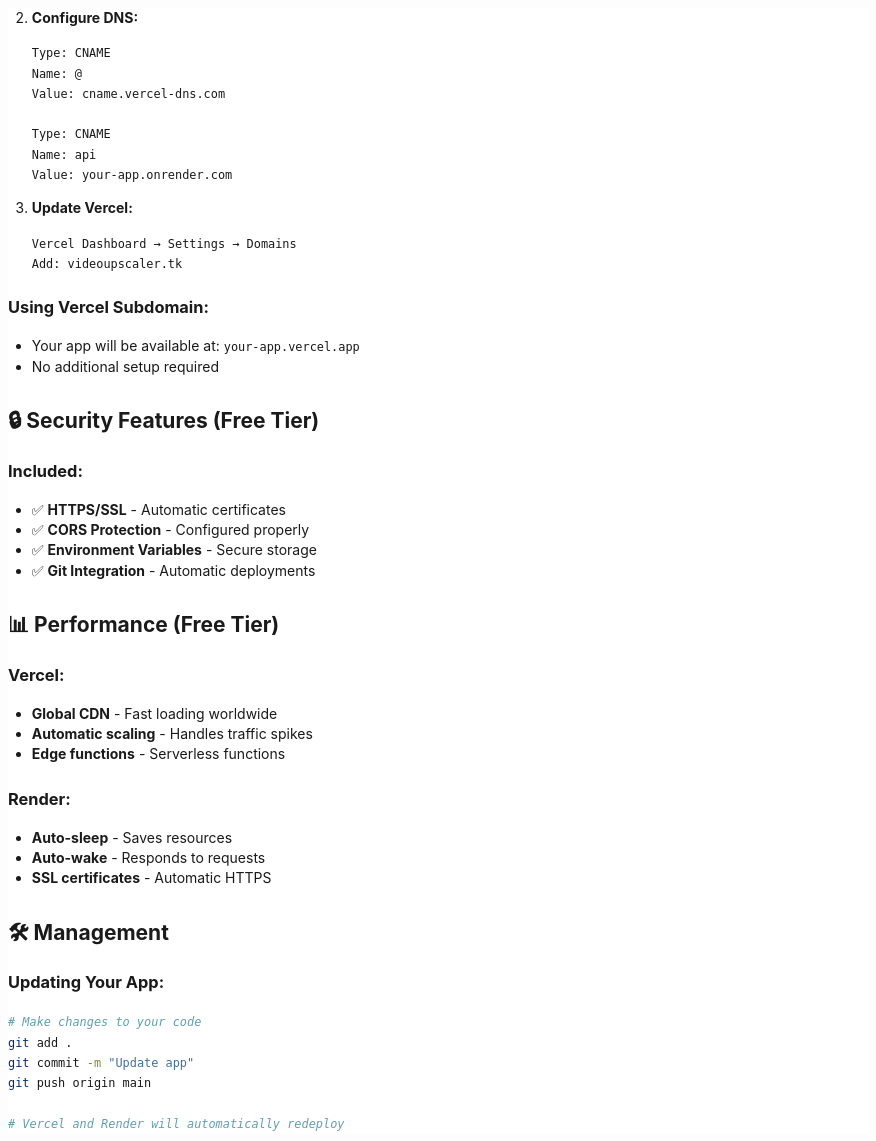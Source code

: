 2. **Configure DNS:**
   ```
   Type: CNAME
   Name: @
   Value: cname.vercel-dns.com
   
   Type: CNAME
   Name: api
   Value: your-app.onrender.com
   ```

3. **Update Vercel:**
   ```
   Vercel Dashboard → Settings → Domains
   Add: videoupscaler.tk
   ```

### **Using Vercel Subdomain:**
- Your app will be available at: `your-app.vercel.app`
- No additional setup required

## 🔒 **Security Features (Free Tier)**

### **Included:**
- ✅ **HTTPS/SSL** - Automatic certificates
- ✅ **CORS Protection** - Configured properly
- ✅ **Environment Variables** - Secure storage
- ✅ **Git Integration** - Automatic deployments

## 📊 **Performance (Free Tier)**

### **Vercel:**
- **Global CDN** - Fast loading worldwide
- **Automatic scaling** - Handles traffic spikes
- **Edge functions** - Serverless functions

### **Render:**
- **Auto-sleep** - Saves resources
- **Auto-wake** - Responds to requests
- **SSL certificates** - Automatic HTTPS

## 🛠️ **Management**

### **Updating Your App:**
```bash
# Make changes to your code
git add .
git commit -m "Update app"
git push origin main

# Vercel and Render will automatically redeploy
```
